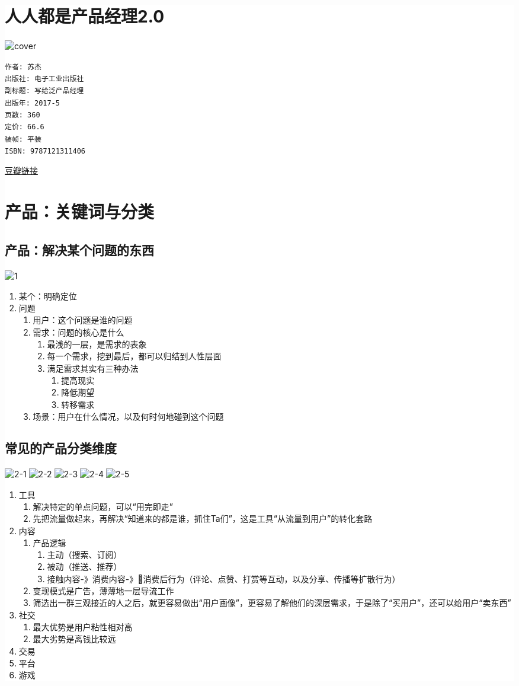 # 人人都是产品经理2.0

![cover](https://img1.doubanio.com/lpic/s29435158.jpg)

    作者: 苏杰 
    出版社: 电子工业出版社
    副标题: 写给泛产品经理
    出版年: 2017-5
    页数: 360
    定价: 66.6
    装帧: 平装
    ISBN: 9787121311406

[豆瓣链接](https://book.douban.com/subject/27029547/)

# 产品：关键词与分类
## 产品：解决某个问题的东西
![1](http://ou8qjsj0m.bkt.clouddn.com//17-9-3/4378006.jpg)

1. 某个：明确定位
1. 问题
    1. 用户：这个问题是谁的问题
    1. 需求：问题的核心是什么
        1. 最浅的一层，是需求的表象
        1. 每一个需求，挖到最后，都可以归结到人性层面
        1. 满足需求其实有三种办法
            1. 提高现实
            1. 降低期望
            1. 转移需求
    1. 场景：用户在什么情况，以及何时何地碰到这个问题

## 常见的产品分类维度
![2-1](http://ou8qjsj0m.bkt.clouddn.com//17-9-3/2664532.jpg)
![2-2](http://ou8qjsj0m.bkt.clouddn.com//17-9-3/42402878.jpg)
![2-3](http://ou8qjsj0m.bkt.clouddn.com//17-9-3/95648276.jpg)
![2-4](http://ou8qjsj0m.bkt.clouddn.com//17-9-3/92858068.jpg)
![2-5](http://ou8qjsj0m.bkt.clouddn.com//17-9-3/55098322.jpg)

1. 工具
    1. 解决特定的单点问题，可以“用完即走”
    1. 先把流量做起来，再解决“知道来的都是谁，抓住Ta们”，这是工具“从流量到用户”的转化套路
1. 内容
    1. 产品逻辑
        1. 主动（搜索、订阅）
        1. 被动（推送、推荐）
        1. 接触内容-》消费内容-》消费后行为（评论、点赞、打赏等互动，以及分享、传播等扩散行为）
    1. 变现模式是广告，薄薄地一层导流工作
    1. 筛选出一群三观接近的人之后，就更容易做出“用户画像”，更容易了解他们的深层需求，于是除了“买用户”，还可以给用户“卖东西”
1. 社交
    1. 最大优势是用户粘性相对高
    1. 最大劣势是离钱比较远
1. 交易
1. 平台
1. 游戏
